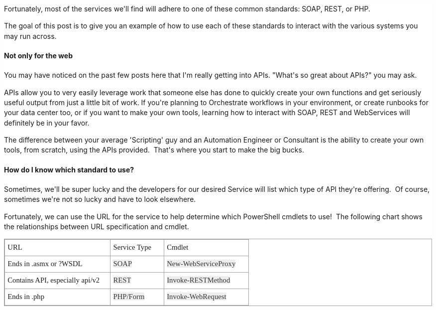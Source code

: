 Fortunately, most of the services we'll find will adhere to one of these common standards: SOAP, REST, or PHP.

The goal of this post is to give you an example of how to use each of these standards to interact with the various systems you may run across.

#### Not only for the web

You may have noticed on the past few posts here that I'm really getting into APIs. "What's so great about APIs?" you may ask.

APIs allow you to very easily leverage work that someone else has done to quickly create your own functions and get seriously useful output from just a little bit of work. If you're planning to Orchestrate workflows in your environment, or create runbooks for your data center too, or if you want to make your own tools, learning how to interact with SOAP, REST and WebServices will definitely be in your favor.

The difference between your average 'Scripting' guy and an Automation Engineer or Consultant is the ability to create your own tools, from scratch, using the APIs provided.  That's where you start to make the big bucks.

#### How do I know which standard to use?

Sometimes, we'll be super lucky and the developers for our desired Service will list which type of API they're offering.  Of course, sometimes we're not so lucky and have to look elsewhere.

Fortunately, we can use the URL for the service to help determine which PowerShell cmdlets to use!  The following chart shows the relationships between URL specification and cmdlet.

<table style="direction:ltr;border-collapse:collapse;border:1pt solid #A3A3A3;" border="1" cellspacing="0" cellpadding="0"><tbody><tr><td style="vertical-align:top;width:2.0895in;padding:4pt;border:1pt solid #A3A3A3;"><p style="margin:0;font-family:Calibri;font-size:11pt;">URL</p></td><td style="vertical-align:top;width:1in;padding:4pt;border:1pt solid #A3A3A3;"><p style="margin:0;font-family:Calibri;font-size:11pt;">Service Type</p></td><td style="vertical-align:top;width:1.6472in;padding:4pt;border:1pt solid #A3A3A3;"><p style="margin:0;font-family:Calibri;font-size:11pt;">Cmdlet</p></td></tr><tr><td style="vertical-align:top;width:2.0895in;padding:4pt;border:1pt solid #A3A3A3;"><p style="margin:0;font-family:Calibri;font-size:11pt;">Ends in .asmx or ?WSDL</p></td><td style="vertical-align:top;width:1in;padding:4pt;border:1pt solid #A3A3A3;"><p style="margin:0;font-family:Calibri;font-size:11pt;color:#333333;"><span style="background:#EEEEEE;">SOAP</span></p></td><td style="vertical-align:top;width:1.6472in;padding:4pt;border:1pt solid #A3A3A3;"><p style="margin:0;font-family:Calibri;font-size:11pt;color:#333333;"><span style="background:#EEEEEE;">New-WebServiceProxy</span></p></td></tr><tr><td style="vertical-align:top;width:2.0895in;padding:4pt;border:1pt solid #A3A3A3;"><p style="margin:0;font-family:Calibri;font-size:11pt;">Contains API, especially api/v2</p></td><td style="vertical-align:top;width:1in;padding:4pt;border:1pt solid #A3A3A3;"><p style="margin:0;font-family:Calibri;font-size:11pt;color:#333333;"><span style="background:#EEEEEE;">REST</span></p></td><td style="vertical-align:top;width:1.6472in;padding:4pt;border:1pt solid #A3A3A3;"><p style="margin:0;font-family:Calibri;font-size:11pt;color:#333333;"><span style="background:#EEEEEE;">Invoke-RESTMethod</span></p></td></tr><tr><td style="vertical-align:top;width:2.0895in;padding:4pt;border:1pt solid #A3A3A3;"><p style="margin:0;font-family:Calibri;font-size:11pt;">Ends in .php</p></td><td style="vertical-align:top;width:1in;padding:4pt;border:1pt solid #A3A3A3;"><p style="margin:0;font-family:Calibri;font-size:11pt;color:#333333;"><span style="background:#EEEEEE;">PHP/Form</span></p></td><td style="vertical-align:top;width:1.6472in;padding:4pt;border:1pt solid #A3A3A3;"><p style="margin:0;font-family:Calibri;font-size:11pt;color:#333333;"><span style="background:#EEEEEE;">Invoke-WebRequest</span></p></td></tr></tbody></table>
